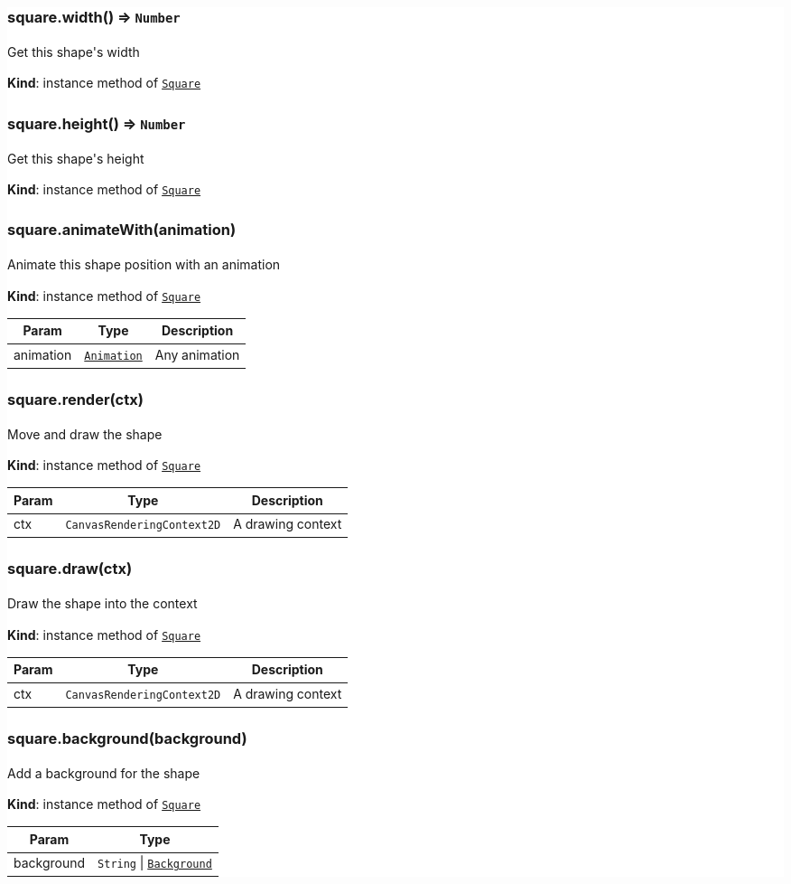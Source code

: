 <a name="Polygon+width"></a>

### square.width() ⇒ <code>Number</code>
Get this shape's width

**Kind**: instance method of <code>[Square](#Square)</code>  
<a name="Polygon+height"></a>

### square.height() ⇒ <code>Number</code>
Get this shape's height

**Kind**: instance method of <code>[Square](#Square)</code>  
<a name="Shape+animateWith"></a>

### square.animateWith(animation)
Animate this shape position with an animation

**Kind**: instance method of <code>[Square](#Square)</code>  

| Param | Type | Description |
| --- | --- | --- |
| animation | <code>[Animation](#Animation)</code> | Any animation |

<a name="Shape+render"></a>

### square.render(ctx)
Move and draw the shape

**Kind**: instance method of <code>[Square](#Square)</code>  

| Param | Type | Description |
| --- | --- | --- |
| ctx | <code>CanvasRenderingContext2D</code> | A drawing context |

<a name="Shape+draw"></a>

### square.draw(ctx)
Draw the shape into the context

**Kind**: instance method of <code>[Square](#Square)</code>  

| Param | Type | Description |
| --- | --- | --- |
| ctx | <code>CanvasRenderingContext2D</code> | A drawing context |

<a name="Shape+background"></a>

### square.background(background)
Add a background for the shape

**Kind**: instance method of <code>[Square](#Square)</code>  

| Param | Type |
| --- | --- |
| background | <code>String</code> &#124; <code>[Background](#Background)</code> | 
